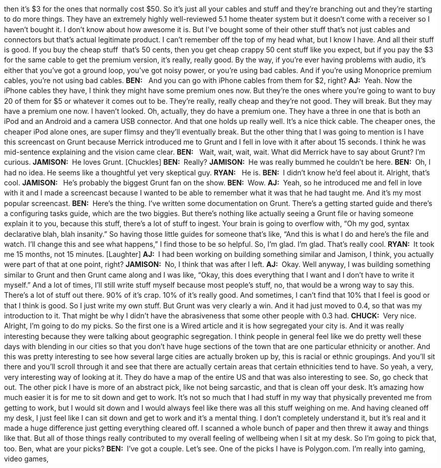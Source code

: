 then it’s $3 for the ones that normally cost $50. So it’s just all your cables and stuff and they’re branching out and they’re starting to do more things. They have an extremely highly well-reviewed 5.1 home theater system but it doesn’t come with a receiver so I haven’t bought it. I don’t know about how awesome it is. But I’ve bought some of their other stuff that’s not just cables and connectors but that’s actual legitimate product. I can’t remember off the top of my head what, but I know I have. And all their stuff is good. If you buy the cheap stuff&nbsp; that’s 50 cents, then you get cheap crappy 50 cent stuff like you expect, but if you pay the $3 for the same cable to get the premium version, it’s really, really good. By the way, if you’re ever having problems with audio, it’s either that you’ve got a ground loop, you’ve got noisy power, or you’re using bad cables. And if you’re using Monoprice premium cables, you’re not using bad cables. **BEN:** &nbsp; And you can go with iPhone cables from them for $2, right? **AJ:&nbsp;** Yeah. Now the iPhone cables they have, I think they might have some premium ones now. But they’re the ones where you’re going to want to buy 20 of them for \$5 or whatever it comes out to be. They’re really, really cheap and they’re not good. They will break. But they may have a premium one now. I haven’t looked. Oh, actually, they do have a premium one. They have a three in one that is both an iPod and an Android and a camera USB connector. And that one holds up really well. It’s a nice thick cable. The cheaper ones, the cheaper iPod alone ones, are super flimsy and they’ll eventually break. But the other thing that I was going to mention is I have this screencast on Grunt because Merrick introduced me to Grunt and I fell in love with it after about 15 seconds. I think he was mid-sentence explaining and the vision came clear. **BEN:** &nbsp; Wait, wait, wait, wait. What did Merrick have to say about Grunt? I’m curious. **JAMISON:&nbsp;** He loves Grunt. [Chuckles] **BEN:&nbsp;** Really? **JAMISON:&nbsp;** He was really bummed he couldn’t be here. **BEN:&nbsp;** Oh, I had no idea. He seems like a thoughtful yet very skeptical guy. **RYAN:** &nbsp; He is. **BEN:&nbsp;** I didn’t know he’d feel about it. Alright, that’s cool. **JAMISON: &nbsp;** He’s probably the biggest Grunt fan on the show. **BEN:&nbsp;** Wow. **AJ:&nbsp;** Yeah, so he introduced me and fell in love with it and I made a screencast because I wanted to be able to remember what it was that he had taught me. And it’s my most popular screencast. **BEN:&nbsp;** Here’s the thing. I’ve written some documentation on Grunt. There’s a getting started guide and there’s a configuring tasks guide, which are the two biggies. But there’s nothing like actually seeing a Grunt file or having someone explain it to you, because this stuff, there’s a lot of stuff to ingest. Your brain is going to overflow with, “Oh my god, syntax declarative blah, blah insanity.” So having those little guides for someone that’s like, “And this is what I do and here’s the file and watch. I’ll change this and see what happens,” I find those to be so helpful. So, I’m glad. I’m glad. That’s really cool. **RYAN:&nbsp;** It took me 15 months, not 15 minutes. [Laughter] **AJ:&nbsp;** I had been working on building something similar and Jamison, I think, you actually were part of that at one point, right? **JAMISON:&nbsp;** No, I think that was after I left. **AJ:&nbsp;** Okay. Well anyway, I was building something similar to Grunt and then Grunt came along and I was like, “Okay, this does everything that I want and I don’t have to write it myself.” And a lot of times, I’ll still write stuff myself because most people’s stuff, no, that would be a wrong way to say this. There’s a lot of stuff out there. 90% of it’s crap. 10% of it’s really good. And sometimes, I can’t find that 10% that I feel is good or that I think is good. So I just write my own stuff. But Grunt was very clearly a win. And it had just moved to 0.4, so that was my introduction to it. That might be why I didn’t have the abrasiveness that some other people with 0.3 had. **CHUCK:&nbsp;** Very nice. Alright, I’m going to do my picks. So the first one is a Wired article and it is how segregated your city is. And it was really interesting because they were talking about geographic segregation. I think people in general feel like we do pretty well these days with blending in our cities so that you don’t have huge sections of the town that are one particular ethnicity or another. And this was pretty interesting to see how several large cities are actually broken up by, this is racial or ethnic groupings. And you’ll sit there and you’ll scroll through it and see that there are actually certain areas that certain ethnicities tend to have. So yeah, a very, very interesting way of looking at it. They do have a map of the entire US and that was also interesting to see. So, go check that out. The other pick I have is more of an abstract pick, like not being sarcastic, and that is clean off your desk. It’s amazing how much easier it is for me to sit down and get to work. It’s not so much that I had stuff in my way that physically prevented me from getting to work, but I would sit down and I would always feel like there was all this stuff weighing on me. And having cleaned off my desk, I just feel like I can sit down and get to work and it’s a mental thing. I don’t completely understand it, but it’s real and it made a huge difference just getting everything cleared off. I scanned a whole bunch of paper and then threw it away and things like that. But all of those things really contributed to my overall feeling of wellbeing when I sit at my desk. So I’m going to pick that, too. Ben, what are your picks? **BEN:&nbsp;** I’ve got a couple. Let’s see. One of the picks I have is Polygon.com. I’m really into gaming, video games,